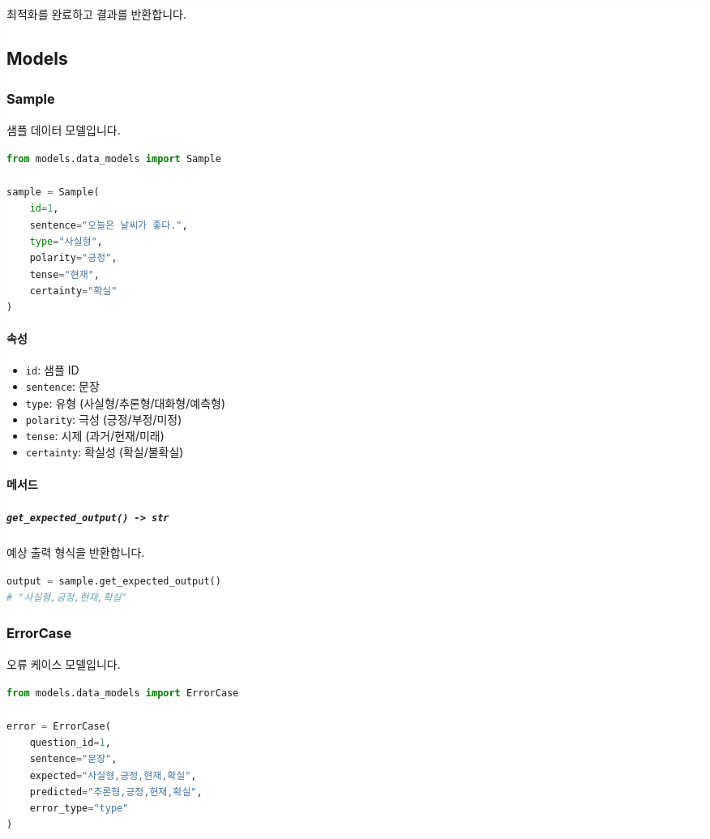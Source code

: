 최적화를 완료하고 결과를 반환합니다.

## Models

### Sample

샘플 데이터 모델입니다.

```python
from models.data_models import Sample

sample = Sample(
    id=1,
    sentence="오늘은 날씨가 좋다.",
    type="사실형",
    polarity="긍정", 
    tense="현재",
    certainty="확실"
)
```

#### 속성

- `id`: 샘플 ID
- `sentence`: 문장
- `type`: 유형 (사실형/추론형/대화형/예측형)
- `polarity`: 극성 (긍정/부정/미정)
- `tense`: 시제 (과거/현재/미래)
- `certainty`: 확실성 (확실/불확실)

#### 메서드

##### `get_expected_output() -> str`

예상 출력 형식을 반환합니다.

```python
output = sample.get_expected_output()
# "사실형,긍정,현재,확실"
```

### ErrorCase

오류 케이스 모델입니다.

```python
from models.data_models import ErrorCase

error = ErrorCase(
    question_id=1,
    sentence="문장",
    expected="사실형,긍정,현재,확실",
    predicted="추론형,긍정,현재,확실",
    error_type="type"
)
```

